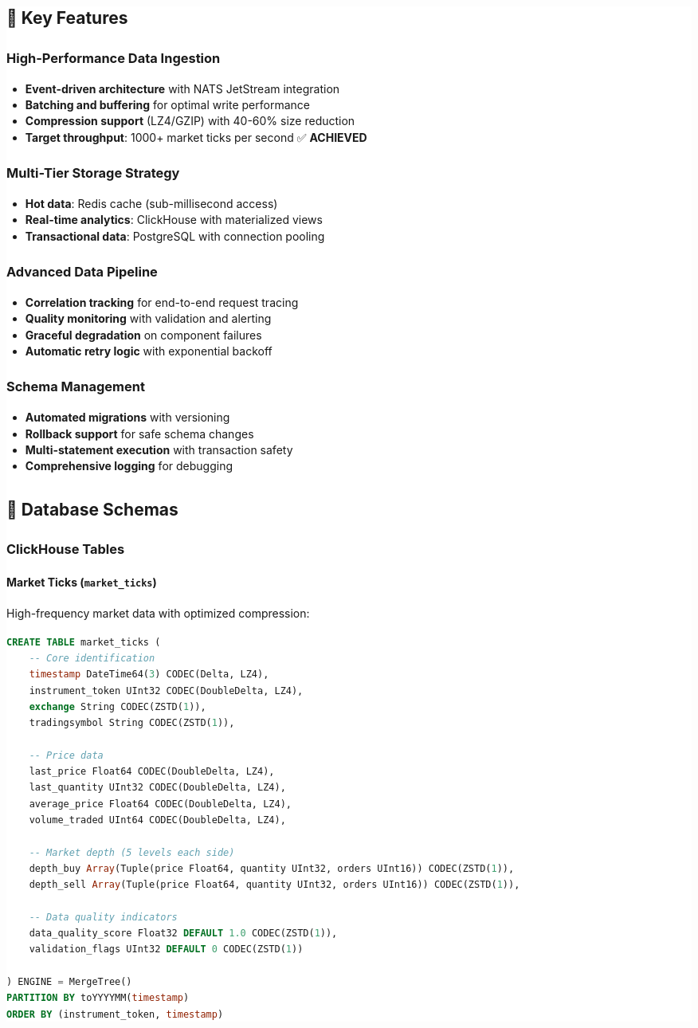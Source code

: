 ## 🚀 Key Features

### High-Performance Data Ingestion
- **Event-driven architecture** with NATS JetStream integration
- **Batching and buffering** for optimal write performance
- **Compression support** (LZ4/GZIP) with 40-60% size reduction
- **Target throughput**: 1000+ market ticks per second ✅ **ACHIEVED**

### Multi-Tier Storage Strategy
- **Hot data**: Redis cache (sub-millisecond access)
- **Real-time analytics**: ClickHouse with materialized views
- **Transactional data**: PostgreSQL with connection pooling

### Advanced Data Pipeline
- **Correlation tracking** for end-to-end request tracing
- **Quality monitoring** with validation and alerting
- **Graceful degradation** on component failures
- **Automatic retry logic** with exponential backoff

### Schema Management
- **Automated migrations** with versioning
- **Rollback support** for safe schema changes
- **Multi-statement execution** with transaction safety
- **Comprehensive logging** for debugging

## 💾 Database Schemas

### ClickHouse Tables

#### Market Ticks (`market_ticks`)
High-frequency market data with optimized compression:

```sql
CREATE TABLE market_ticks (
    -- Core identification
    timestamp DateTime64(3) CODEC(Delta, LZ4),
    instrument_token UInt32 CODEC(DoubleDelta, LZ4),
    exchange String CODEC(ZSTD(1)),
    tradingsymbol String CODEC(ZSTD(1)),
    
    -- Price data
    last_price Float64 CODEC(DoubleDelta, LZ4),
    last_quantity UInt32 CODEC(DoubleDelta, LZ4),
    average_price Float64 CODEC(DoubleDelta, LZ4),
    volume_traded UInt64 CODEC(DoubleDelta, LZ4),
    
    -- Market depth (5 levels each side)
    depth_buy Array(Tuple(price Float64, quantity UInt32, orders UInt16)) CODEC(ZSTD(1)),
    depth_sell Array(Tuple(price Float64, quantity UInt32, orders UInt16)) CODEC(ZSTD(1)),
    
    -- Data quality indicators
    data_quality_score Float32 DEFAULT 1.0 CODEC(ZSTD(1)),
    validation_flags UInt32 DEFAULT 0 CODEC(ZSTD(1))
    
) ENGINE = MergeTree()
PARTITION BY toYYYYMM(timestamp)
ORDER BY (instrument_token, timestamp)
```
